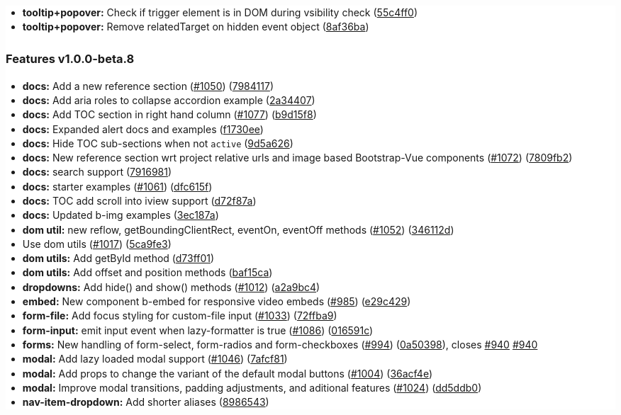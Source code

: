 * **tooltip+popover:** Check if trigger element is in DOM during vsibility check ([55c4ff0](https://github.com/bootstrap-vue/bootstrap-vue/commit/55c4ff0))
* **tooltip+popover:** Remove relatedTarget on hidden event object ([8af36ba](https://github.com/bootstrap-vue/bootstrap-vue/commit/8af36ba))


### Features v1.0.0-beta.8

* **docs:** Add a new reference section ([#1050](https://github.com/bootstrap-vue/bootstrap-vue/issues/1050)) ([7984117](https://github.com/bootstrap-vue/bootstrap-vue/commit/7984117))
* **docs:** Add aria roles to collapse accordion example ([2a34407](https://github.com/bootstrap-vue/bootstrap-vue/commit/2a34407))
* **docs:** Add TOC section in right hand column ([#1077](https://github.com/bootstrap-vue/bootstrap-vue/issues/1077)) ([b9d15f8](https://github.com/bootstrap-vue/bootstrap-vue/commit/b9d15f8))
* **docs:** Expanded alert docs and examples ([f1730ee](https://github.com/bootstrap-vue/bootstrap-vue/commit/f1730ee))
* **docs:** Hide TOC sub-sections when not `active` ([9d5a626](https://github.com/bootstrap-vue/bootstrap-vue/commit/9d5a626))
* **docs:** New reference section wrt project relative urls and image based Bootstrap-Vue components ([#1072](https://github.com/bootstrap-vue/bootstrap-vue/issues/1072)) ([7809fb2](https://github.com/bootstrap-vue/bootstrap-vue/commit/7809fb2))
* **docs:** search support ([7916981](https://github.com/bootstrap-vue/bootstrap-vue/commit/7916981))
* **docs:** starter examples ([#1061](https://github.com/bootstrap-vue/bootstrap-vue/issues/1061)) ([dfc615f](https://github.com/bootstrap-vue/bootstrap-vue/commit/dfc615f))
* **docs:** TOC add scroll into iview support ([d72f87a](https://github.com/bootstrap-vue/bootstrap-vue/commit/d72f87a))
* **docs:** Updated b-img examples ([3ec187a](https://github.com/bootstrap-vue/bootstrap-vue/commit/3ec187a))
* **dom util:** new reflow, getBoundingClientRect, eventOn, eventOff methods ([#1052](https://github.com/bootstrap-vue/bootstrap-vue/issues/1052)) ([346112d](https://github.com/bootstrap-vue/bootstrap-vue/commit/346112d))
* Use dom utils ([#1017](https://github.com/bootstrap-vue/bootstrap-vue/issues/1017)) ([5ca9fe3](https://github.com/bootstrap-vue/bootstrap-vue/commit/5ca9fe3))
* **dom utils:** Add getById method ([d73ff01](https://github.com/bootstrap-vue/bootstrap-vue/commit/d73ff01))
* **dom utils:** Add offset and position methods ([baf15ca](https://github.com/bootstrap-vue/bootstrap-vue/commit/baf15ca))
* **dropdowns:** Add hide() and show() methods ([#1012](https://github.com/bootstrap-vue/bootstrap-vue/issues/1012)) ([a2a9bc4](https://github.com/bootstrap-vue/bootstrap-vue/commit/a2a9bc4))
* **embed:** New component b-embed for responsive video embeds ([#985](https://github.com/bootstrap-vue/bootstrap-vue/issues/985)) ([e29c429](https://github.com/bootstrap-vue/bootstrap-vue/commit/e29c429))
* **form-file:** Add focus styling for custom-file input ([#1033](https://github.com/bootstrap-vue/bootstrap-vue/issues/1033)) ([72ffba9](https://github.com/bootstrap-vue/bootstrap-vue/commit/72ffba9))
* **form-input:** emit input event when lazy-formatter is true ([#1086](https://github.com/bootstrap-vue/bootstrap-vue/issues/1086)) ([016591c](https://github.com/bootstrap-vue/bootstrap-vue/commit/016591c))
* **forms:** New handling of form-select, form-radios and form-checkboxes ([#994](https://github.com/bootstrap-vue/bootstrap-vue/issues/994)) ([0a50398](https://github.com/bootstrap-vue/bootstrap-vue/commit/0a50398)), closes [#940](https://github.com/bootstrap-vue/bootstrap-vue/issues/940) [#940](https://github.com/bootstrap-vue/bootstrap-vue/issues/940)
* **modal:** Add lazy loaded modal support ([#1046](https://github.com/bootstrap-vue/bootstrap-vue/issues/1046)) ([7afcf81](https://github.com/bootstrap-vue/bootstrap-vue/commit/7afcf81))
* **modal:** Add props to change the variant of the default modal buttons ([#1004](https://github.com/bootstrap-vue/bootstrap-vue/issues/1004)) ([36acf4e](https://github.com/bootstrap-vue/bootstrap-vue/commit/36acf4e))
* **modal:** Improve modal transitions, padding adjustments, and aditional features ([#1024](https://github.com/bootstrap-vue/bootstrap-vue/issues/1024)) ([dd5ddb0](https://github.com/bootstrap-vue/bootstrap-vue/commit/dd5ddb0))
* **nav-item-dropdown:** Add shorter aliases ([8986543](https://github.com/bootstrap-vue/bootstrap-vue/commit/8986543))